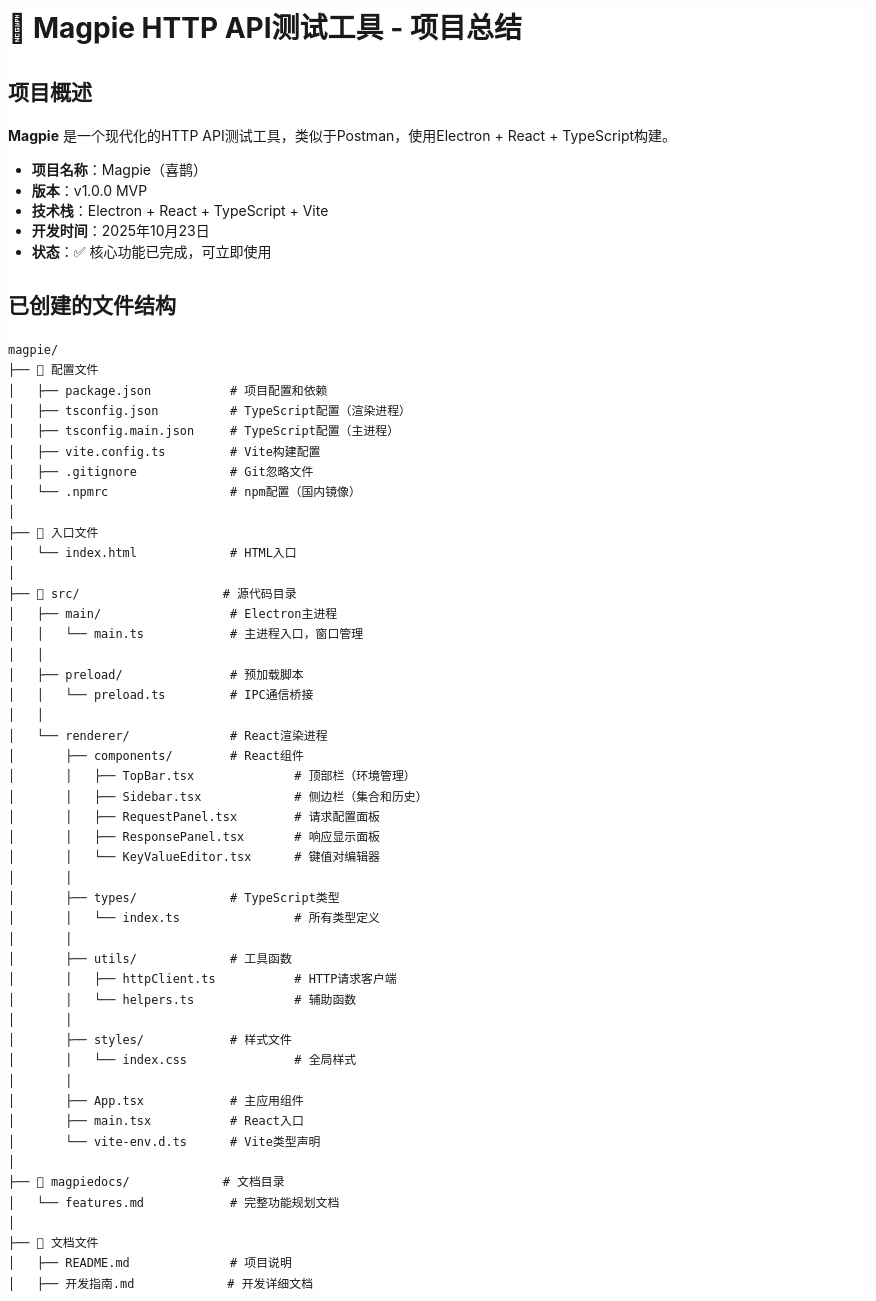 # 🎉 Magpie HTTP API测试工具 - 项目总结

## 项目概述

**Magpie** 是一个现代化的HTTP API测试工具，类似于Postman，使用Electron + React + TypeScript构建。

- **项目名称**：Magpie（喜鹊）
- **版本**：v1.0.0 MVP
- **技术栈**：Electron + React + TypeScript + Vite
- **开发时间**：2025年10月23日
- **状态**：✅ 核心功能已完成，可立即使用

## 已创建的文件结构

```
magpie/
├── 📄 配置文件
│   ├── package.json           # 项目配置和依赖
│   ├── tsconfig.json          # TypeScript配置（渲染进程）
│   ├── tsconfig.main.json     # TypeScript配置（主进程）
│   ├── vite.config.ts         # Vite构建配置
│   ├── .gitignore             # Git忽略文件
│   └── .npmrc                 # npm配置（国内镜像）
│
├── 📄 入口文件
│   └── index.html             # HTML入口
│
├── 📁 src/                    # 源代码目录
│   ├── main/                  # Electron主进程
│   │   └── main.ts            # 主进程入口，窗口管理
│   │
│   ├── preload/               # 预加载脚本
│   │   └── preload.ts         # IPC通信桥接
│   │
│   └── renderer/              # React渲染进程
│       ├── components/        # React组件
│       │   ├── TopBar.tsx              # 顶部栏（环境管理）
│       │   ├── Sidebar.tsx             # 侧边栏（集合和历史）
│       │   ├── RequestPanel.tsx        # 请求配置面板
│       │   ├── ResponsePanel.tsx       # 响应显示面板
│       │   └── KeyValueEditor.tsx      # 键值对编辑器
│       │
│       ├── types/             # TypeScript类型
│       │   └── index.ts                # 所有类型定义
│       │
│       ├── utils/             # 工具函数
│       │   ├── httpClient.ts           # HTTP请求客户端
│       │   └── helpers.ts              # 辅助函数
│       │
│       ├── styles/            # 样式文件
│       │   └── index.css               # 全局样式
│       │
│       ├── App.tsx            # 主应用组件
│       ├── main.tsx           # React入口
│       └── vite-env.d.ts      # Vite类型声明
│
├── 📁 magpiedocs/             # 文档目录
│   └── features.md            # 完整功能规划文档
│
├── 📄 文档文件
│   ├── README.md              # 项目说明
│   ├── 开发指南.md             # 开发详细文档
```